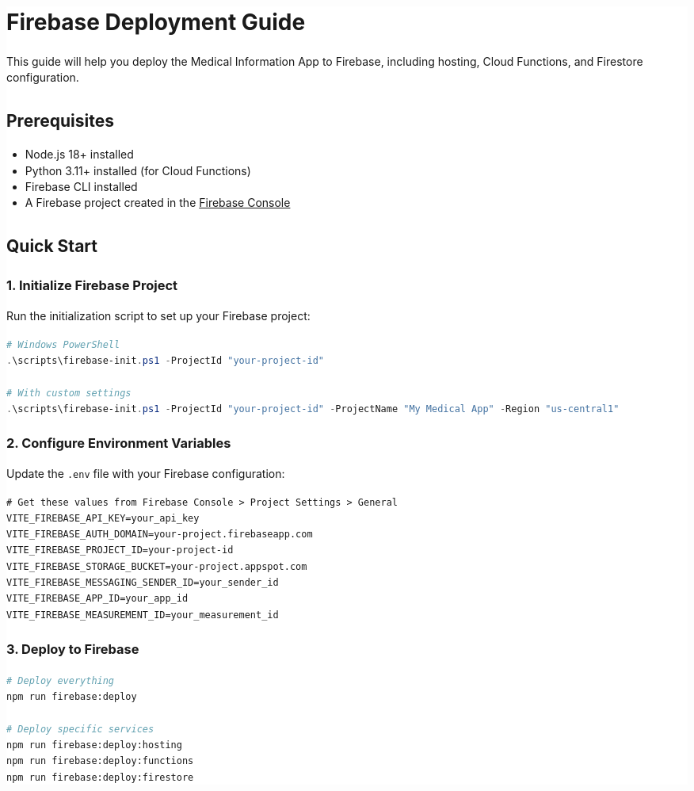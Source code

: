 # Firebase Deployment Guide

This guide will help you deploy the Medical Information App to Firebase, including hosting, Cloud Functions, and Firestore configuration.

## Prerequisites

- Node.js 18+ installed
- Python 3.11+ installed (for Cloud Functions)
- Firebase CLI installed
- A Firebase project created in the [Firebase Console](https://console.firebase.google.com)

## Quick Start

### 1. Initialize Firebase Project

Run the initialization script to set up your Firebase project:

```powershell
# Windows PowerShell
.\scripts\firebase-init.ps1 -ProjectId "your-project-id"

# With custom settings
.\scripts\firebase-init.ps1 -ProjectId "your-project-id" -ProjectName "My Medical App" -Region "us-central1"
```

### 2. Configure Environment Variables

Update the `.env` file with your Firebase configuration:

```env
# Get these values from Firebase Console > Project Settings > General
VITE_FIREBASE_API_KEY=your_api_key
VITE_FIREBASE_AUTH_DOMAIN=your-project.firebaseapp.com
VITE_FIREBASE_PROJECT_ID=your-project-id
VITE_FIREBASE_STORAGE_BUCKET=your-project.appspot.com
VITE_FIREBASE_MESSAGING_SENDER_ID=your_sender_id
VITE_FIREBASE_APP_ID=your_app_id
VITE_FIREBASE_MEASUREMENT_ID=your_measurement_id
```

### 3. Deploy to Firebase

```bash
# Deploy everything
npm run firebase:deploy

# Deploy specific services
npm run firebase:deploy:hosting
npm run firebase:deploy:functions
npm run firebase:deploy:firestore
```

